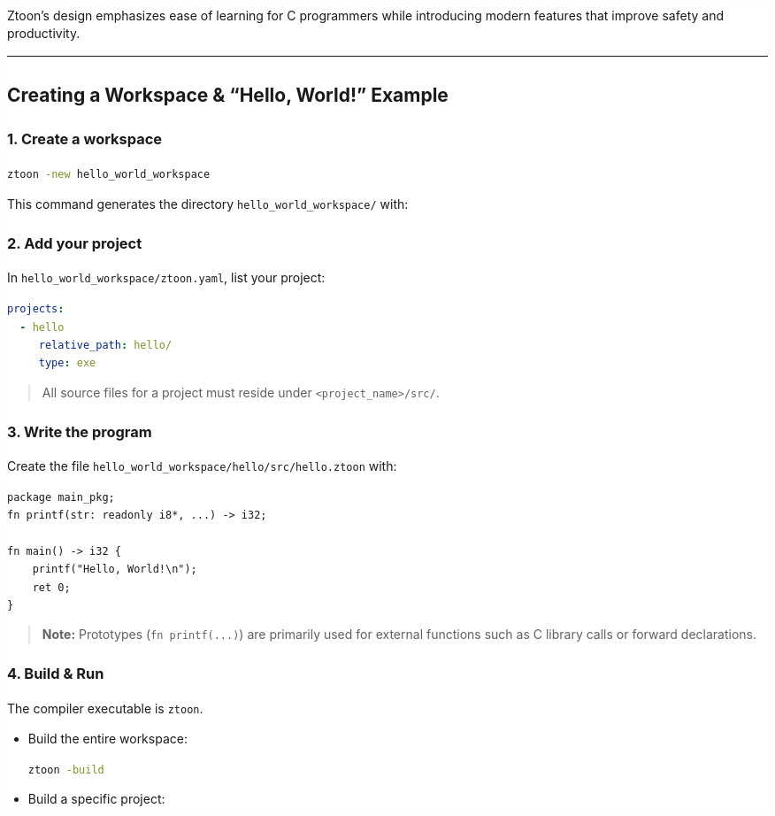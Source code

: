 Ztoon’s design emphasizes ease of learning for C programmers while introducing modern features that improve safety and productivity.

---

## Creating a Workspace & “Hello, World!” Example

### 1. **Create a workspace**

   ```sh
   ztoon -new hello_world_workspace
   ```
   This command generates the directory `hello_world_workspace/` with:

### 2. **Add your project**

   In `hello_world_workspace/ztoon.yaml`, list your project:

   ```yaml
   projects:
     - hello
        relative_path: hello/
        type: exe
   ```

   > All source files for a project must reside under `<project_name>/src/`.

### 3. **Write the program**

   Create the file `hello_world_workspace/hello/src/hello.ztoon` with:

   ```ztoon
   package main_pkg;
   fn printf(str: readonly i8*, ...) -> i32;

   fn main() -> i32 {
       printf("Hello, World!\n");
       ret 0;
   }
   ```

   > **Note:** Prototypes (`fn printf(...)`) are primarily used for external functions such as C library calls or forward declarations.

### 4. **Build & Run**

   The compiler executable is `ztoon`.

   * Build the entire workspace:

     ```sh
     ztoon -build
     ```

   * Build a specific project:
